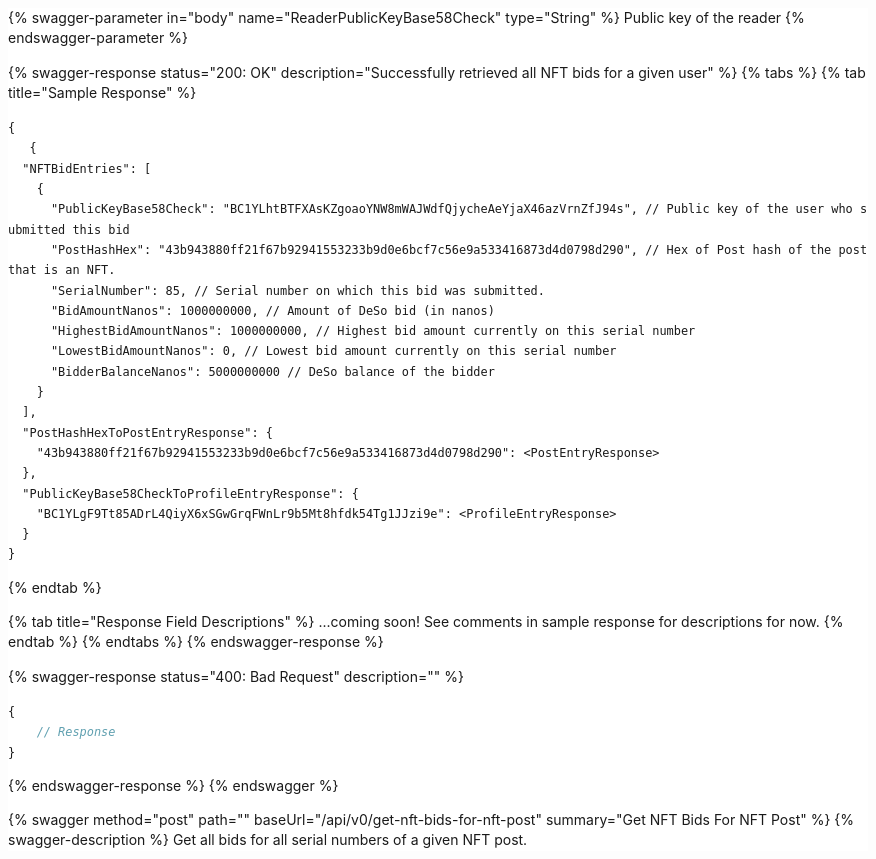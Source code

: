 {% swagger-parameter in="body" name="ReaderPublicKeyBase58Check" type="String" %}
Public key of the reader
{% endswagger-parameter %}

{% swagger-response status="200: OK" description="Successfully retrieved all NFT bids for a given user" %}
{% tabs %}
{% tab title="Sample Response" %}
```json5
{
   {
  "NFTBidEntries": [
    {
      "PublicKeyBase58Check": "BC1YLhtBTFXAsKZgoaoYNW8mWAJWdfQjycheAeYjaX46azVrnZfJ94s", // Public key of the user who submitted this bid
      "PostHashHex": "43b943880ff21f67b92941553233b9d0e6bcf7c56e9a533416873d4d0798d290", // Hex of Post hash of the post that is an NFT.
      "SerialNumber": 85, // Serial number on which this bid was submitted.
      "BidAmountNanos": 1000000000, // Amount of DeSo bid (in nanos)
      "HighestBidAmountNanos": 1000000000, // Highest bid amount currently on this serial number
      "LowestBidAmountNanos": 0, // Lowest bid amount currently on this serial number
      "BidderBalanceNanos": 5000000000 // DeSo balance of the bidder
    }
  ],
  "PostHashHexToPostEntryResponse": {
    "43b943880ff21f67b92941553233b9d0e6bcf7c56e9a533416873d4d0798d290": <PostEntryResponse>
  },
  "PublicKeyBase58CheckToProfileEntryResponse": {
    "BC1YLgF9Tt85ADrL4QiyX6xSGwGrqFWnLr9b5Mt8hfdk54Tg1JJzi9e": <ProfileEntryResponse>
  }
}

```
{% endtab %}

{% tab title="Response Field Descriptions" %}
...coming soon! See comments in sample response for descriptions for now.
{% endtab %}
{% endtabs %}
{% endswagger-response %}

{% swagger-response status="400: Bad Request" description="" %}
```javascript
{
    // Response
}
```
{% endswagger-response %}
{% endswagger %}

{% swagger method="post" path="" baseUrl="/api/v0/get-nft-bids-for-nft-post" summary="Get NFT Bids For NFT Post" %}
{% swagger-description %}
Get all bids for all serial numbers of a given NFT post.
